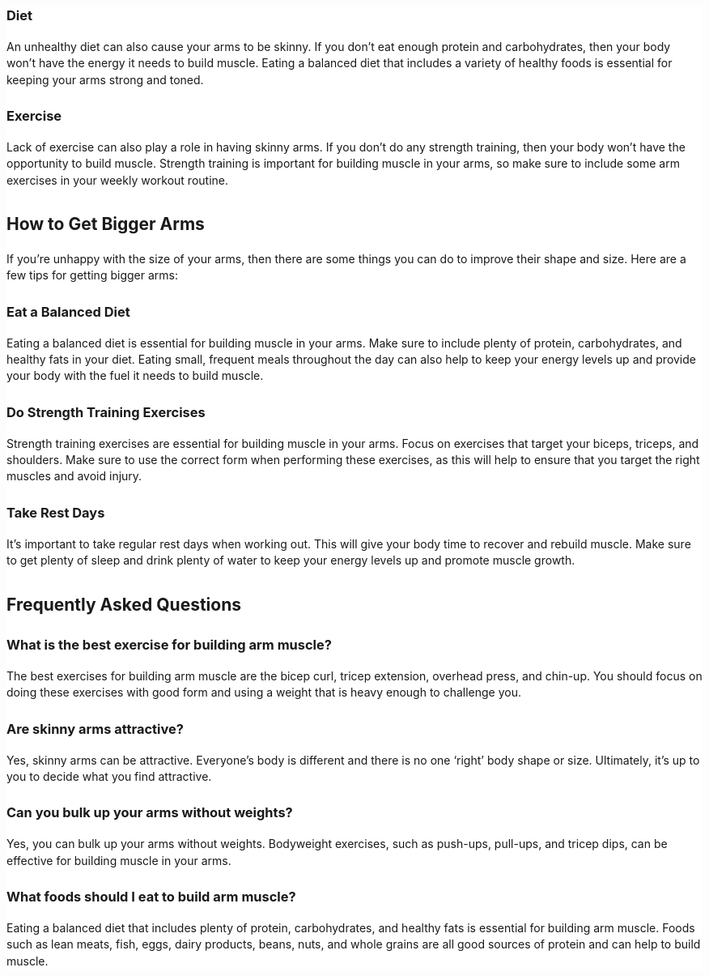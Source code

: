 <h3>Diet</h3>

<p>An unhealthy diet can also cause your arms to be skinny. If you don’t eat enough protein and carbohydrates, then your body won’t have the energy it needs to build muscle. Eating a balanced diet that includes a variety of healthy foods is essential for keeping your arms strong and toned.</p>

<h3>Exercise</h3>

<p>Lack of exercise can also play a role in having skinny arms. If you don’t do any strength training, then your body won’t have the opportunity to build muscle. Strength training is important for building muscle in your arms, so make sure to include some arm exercises in your weekly workout routine.</p>

<h2>How to Get Bigger Arms</h2>

<p>If you’re unhappy with the size of your arms, then there are some things you can do to improve their shape and size. Here are a few tips for getting bigger arms:</p>

<h3>Eat a Balanced Diet</h3>

<p>Eating a balanced diet is essential for building muscle in your arms. Make sure to include plenty of protein, carbohydrates, and healthy fats in your diet. Eating small, frequent meals throughout the day can also help to keep your energy levels up and provide your body with the fuel it needs to build muscle.</p>

<h3>Do Strength Training Exercises</h3>

<p>Strength training exercises are essential for building muscle in your arms. Focus on exercises that target your biceps, triceps, and shoulders. Make sure to use the correct form when performing these exercises, as this will help to ensure that you target the right muscles and avoid injury.</p>

<h3>Take Rest Days</h3>

<p>It’s important to take regular rest days when working out. This will give your body time to recover and rebuild muscle. Make sure to get plenty of sleep and drink plenty of water to keep your energy levels up and promote muscle growth.</p>

<h2>Frequently Asked Questions</h2>

<h3>What is the best exercise for building arm muscle?</h3>

<p>The best exercises for building arm muscle are the bicep curl, tricep extension, overhead press, and chin-up. You should focus on doing these exercises with good form and using a weight that is heavy enough to challenge you.</p>

<h3>Are skinny arms attractive?</h3>

<p>Yes, skinny arms can be attractive. Everyone’s body is different and there is no one ‘right’ body shape or size. Ultimately, it’s up to you to decide what you find attractive.</p>

<h3>Can you bulk up your arms without weights?</h3>

<p>Yes, you can bulk up your arms without weights. Bodyweight exercises, such as push-ups, pull-ups, and tricep dips, can be effective for building muscle in your arms.</p>

<h3>What foods should I eat to build arm muscle?</h3>

<p>Eating a balanced diet that includes plenty of protein, carbohydrates, and healthy fats is essential for building arm muscle. Foods such as lean meats, fish, eggs, dairy products, beans, nuts, and whole grains are all good sources of protein and can help to build muscle.</p>
